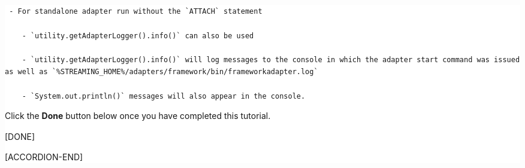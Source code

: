      - For standalone adapter run without the `ATTACH` statement

        - `utility.getAdapterLogger().info()` can also be used

        - `utility.getAdapterLogger().info()` will log messages to the console in which the adapter start command was issued as well as `%STREAMING_HOME%/adapters/framework/bin/frameworkadapter.log`

        - `System.out.println()` messages will also appear in the console.

Click the **Done** button below once you have completed this tutorial.

[DONE]

[ACCORDION-END]

